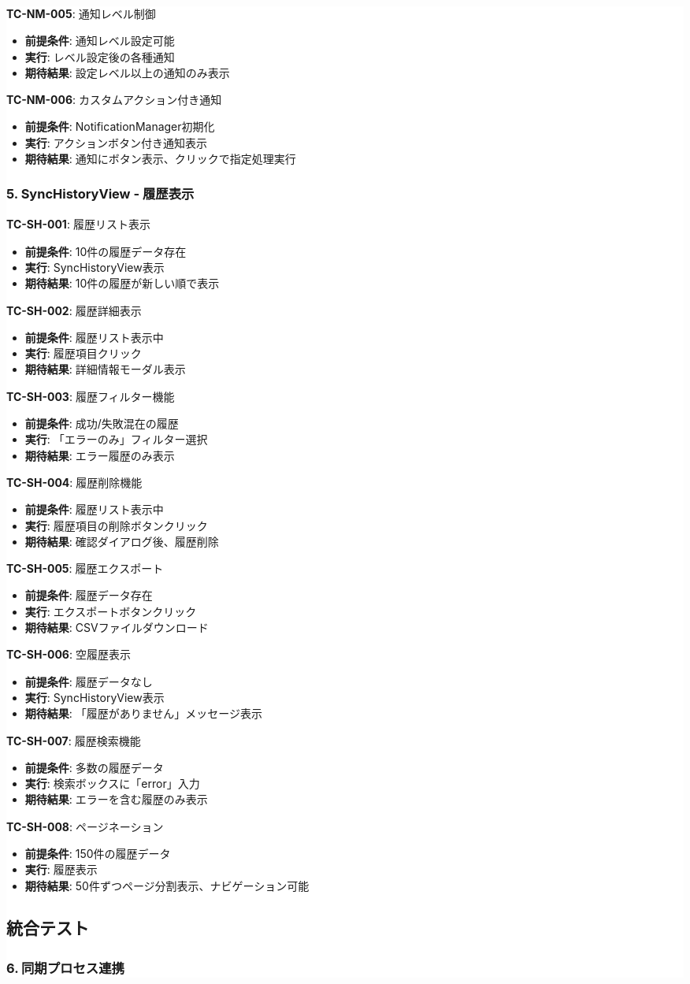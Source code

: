 **TC-NM-005**: 通知レベル制御
- **前提条件**: 通知レベル設定可能
- **実行**: レベル設定後の各種通知
- **期待結果**: 設定レベル以上の通知のみ表示

**TC-NM-006**: カスタムアクション付き通知
- **前提条件**: NotificationManager初期化
- **実行**: アクションボタン付き通知表示
- **期待結果**: 通知にボタン表示、クリックで指定処理実行

### 5. SyncHistoryView - 履歴表示

**TC-SH-001**: 履歴リスト表示
- **前提条件**: 10件の履歴データ存在
- **実行**: SyncHistoryView表示
- **期待結果**: 10件の履歴が新しい順で表示

**TC-SH-002**: 履歴詳細表示
- **前提条件**: 履歴リスト表示中
- **実行**: 履歴項目クリック
- **期待結果**: 詳細情報モーダル表示

**TC-SH-003**: 履歴フィルター機能
- **前提条件**: 成功/失敗混在の履歴
- **実行**: 「エラーのみ」フィルター選択
- **期待結果**: エラー履歴のみ表示

**TC-SH-004**: 履歴削除機能
- **前提条件**: 履歴リスト表示中
- **実行**: 履歴項目の削除ボタンクリック
- **期待結果**: 確認ダイアログ後、履歴削除

**TC-SH-005**: 履歴エクスポート
- **前提条件**: 履歴データ存在
- **実行**: エクスポートボタンクリック
- **期待結果**: CSVファイルダウンロード

**TC-SH-006**: 空履歴表示
- **前提条件**: 履歴データなし
- **実行**: SyncHistoryView表示
- **期待結果**: 「履歴がありません」メッセージ表示

**TC-SH-007**: 履歴検索機能
- **前提条件**: 多数の履歴データ
- **実行**: 検索ボックスに「error」入力
- **期待結果**: エラーを含む履歴のみ表示

**TC-SH-008**: ページネーション
- **前提条件**: 150件の履歴データ
- **実行**: 履歴表示
- **期待結果**: 50件ずつページ分割表示、ナビゲーション可能

## 統合テスト

### 6. 同期プロセス連携
